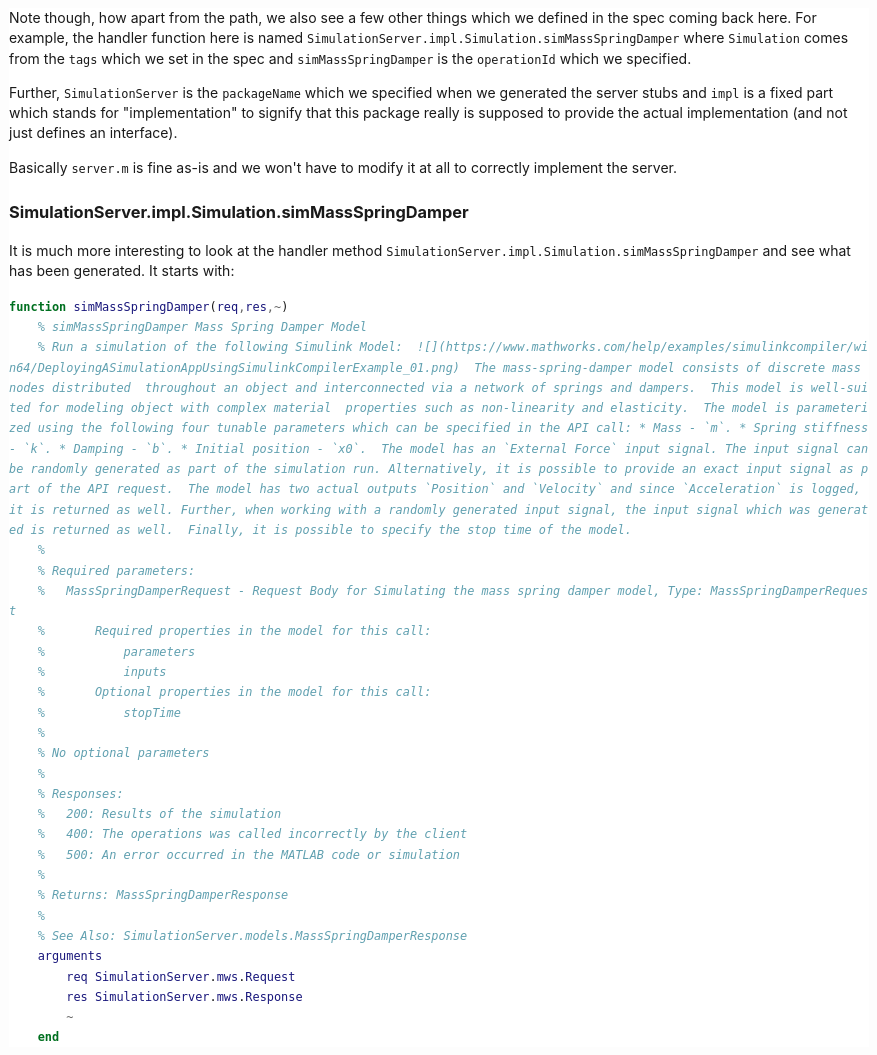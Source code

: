 Note though, how apart from the path, we also see a few other things which we defined in the spec coming back here. For example, the handler function here is named `SimulationServer.impl.Simulation.simMassSpringDamper` where `Simulation` comes from the `tags` which we set in the spec and `simMassSpringDamper` is the `operationId` which we specified.

Further, `SimulationServer` is the `packageName` which we specified when we generated the server stubs and `impl` is a fixed part which stands for "implementation" to signify that this package really is supposed to provide the actual implementation (and not just defines an interface).

Basically `server.m` is fine as-is and we won't have to modify it at all to correctly implement the server.

### SimulationServer.impl.Simulation.simMassSpringDamper

It is much more interesting to look at the handler method `SimulationServer.impl.Simulation.simMassSpringDamper` and see what has been generated. It starts with:

```matlab
function simMassSpringDamper(req,res,~)
    % simMassSpringDamper Mass Spring Damper Model
    % Run a simulation of the following Simulink Model:  ![](https://www.mathworks.com/help/examples/simulinkcompiler/win64/DeployingASimulationAppUsingSimulinkCompilerExample_01.png)  The mass-spring-damper model consists of discrete mass nodes distributed  throughout an object and interconnected via a network of springs and dampers.  This model is well-suited for modeling object with complex material  properties such as non-linearity and elasticity.  The model is parameterized using the following four tunable parameters which can be specified in the API call: * Mass - `m`. * Spring stiffness - `k`. * Damping - `b`. * Initial position - `x0`.  The model has an `External Force` input signal. The input signal can be randomly generated as part of the simulation run. Alternatively, it is possible to provide an exact input signal as part of the API request.  The model has two actual outputs `Position` and `Velocity` and since `Acceleration` is logged, it is returned as well. Further, when working with a randomly generated input signal, the input signal which was generated is returned as well.  Finally, it is possible to specify the stop time of the model. 
    %
    % Required parameters:
    %   MassSpringDamperRequest - Request Body for Simulating the mass spring damper model, Type: MassSpringDamperRequest
    %       Required properties in the model for this call:
    %           parameters
    %           inputs
    %       Optional properties in the model for this call:
    %           stopTime
    %
    % No optional parameters
    %
    % Responses:
    %   200: Results of the simulation
    %   400: The operations was called incorrectly by the client
    %   500: An error occurred in the MATLAB code or simulation
    %
    % Returns: MassSpringDamperResponse
    %
    % See Also: SimulationServer.models.MassSpringDamperResponse
    arguments
        req SimulationServer.mws.Request
        res SimulationServer.mws.Response
        ~
    end
```
